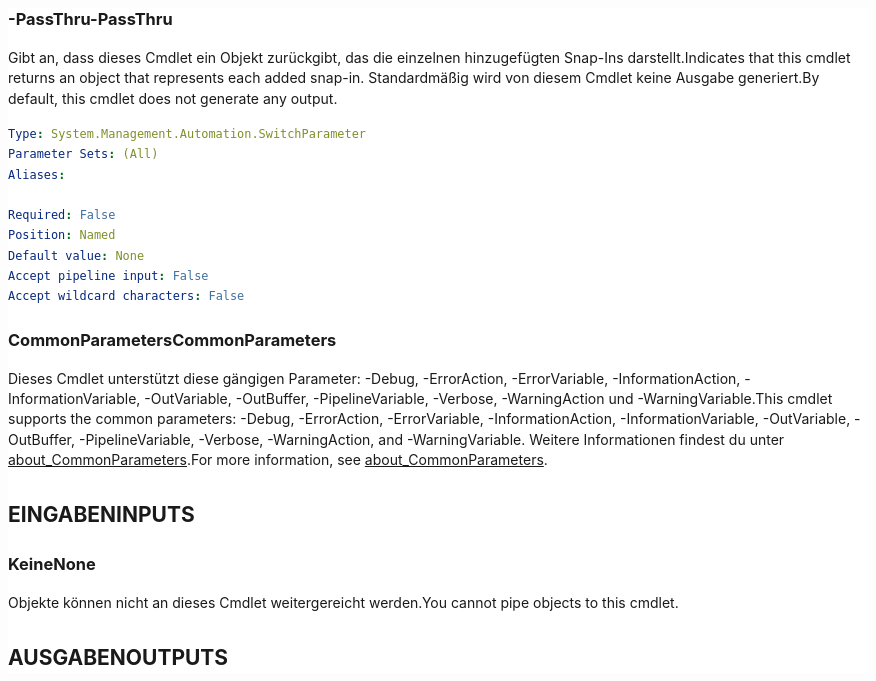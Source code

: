 ### <span data-ttu-id="8c203-149">-PassThru</span><span class="sxs-lookup"><span data-stu-id="8c203-149">-PassThru</span></span>

<span data-ttu-id="8c203-150">Gibt an, dass dieses Cmdlet ein Objekt zurückgibt, das die einzelnen hinzugefügten Snap-Ins darstellt.</span><span class="sxs-lookup"><span data-stu-id="8c203-150">Indicates that this cmdlet returns an object that represents each added snap-in.</span></span> <span data-ttu-id="8c203-151">Standardmäßig wird von diesem Cmdlet keine Ausgabe generiert.</span><span class="sxs-lookup"><span data-stu-id="8c203-151">By default, this cmdlet does not generate any output.</span></span>

```yaml
Type: System.Management.Automation.SwitchParameter
Parameter Sets: (All)
Aliases:

Required: False
Position: Named
Default value: None
Accept pipeline input: False
Accept wildcard characters: False
```

### <span data-ttu-id="8c203-152">CommonParameters</span><span class="sxs-lookup"><span data-stu-id="8c203-152">CommonParameters</span></span>

<span data-ttu-id="8c203-153">Dieses Cmdlet unterstützt diese gängigen Parameter: -Debug, -ErrorAction, -ErrorVariable, -InformationAction, -InformationVariable, -OutVariable, -OutBuffer, -PipelineVariable, -Verbose, -WarningAction und -WarningVariable.</span><span class="sxs-lookup"><span data-stu-id="8c203-153">This cmdlet supports the common parameters: -Debug, -ErrorAction, -ErrorVariable, -InformationAction, -InformationVariable, -OutVariable, -OutBuffer, -PipelineVariable, -Verbose, -WarningAction, and -WarningVariable.</span></span> <span data-ttu-id="8c203-154">Weitere Informationen findest du unter [about_CommonParameters](https://go.microsoft.com/fwlink/?LinkID=113216).</span><span class="sxs-lookup"><span data-stu-id="8c203-154">For more information, see [about_CommonParameters](https://go.microsoft.com/fwlink/?LinkID=113216).</span></span>

## <span data-ttu-id="8c203-155">EINGABEN</span><span class="sxs-lookup"><span data-stu-id="8c203-155">INPUTS</span></span>

### <span data-ttu-id="8c203-156">Keine</span><span class="sxs-lookup"><span data-stu-id="8c203-156">None</span></span>
<span data-ttu-id="8c203-157">Objekte können nicht an dieses Cmdlet weitergereicht werden.</span><span class="sxs-lookup"><span data-stu-id="8c203-157">You cannot pipe objects to this cmdlet.</span></span>

## <span data-ttu-id="8c203-158">AUSGABEN</span><span class="sxs-lookup"><span data-stu-id="8c203-158">OUTPUTS</span></span>

